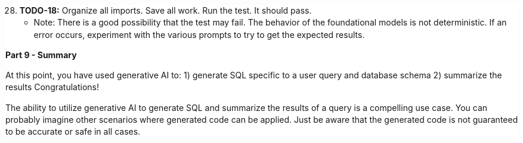 28. **TODO-18:** Organize all imports. Save all work.  Run the test.  It should pass.
    * Note: There is a good possibility that the test may fail.  The behavior of the foundational models is not deterministic. If an error occurs, experiment with the various prompts to try to get the expected results.

**Part 9 - Summary**

At this point, you have used generative AI to:
    1) generate SQL specific to a user query and database schema 2) summarize the results 
Congratulations!

The ability to utilize generative AI to generate SQL and summarize the results of a query is a compelling use case.  You can probably imagine other scenarios where generated code can be applied.  Just be aware that the generated code is not guaranteed to be accurate or safe in all cases.  

